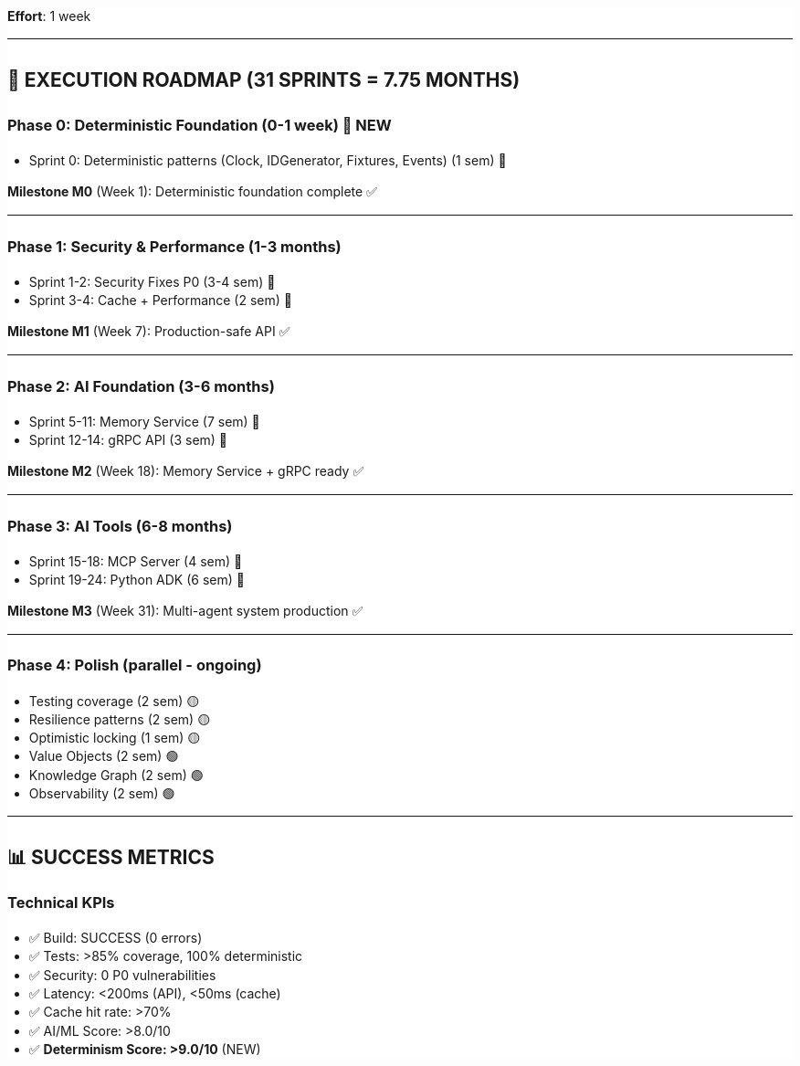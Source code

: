 **Effort**: 1 week

---

## 📅 EXECUTION ROADMAP (31 SPRINTS = 7.75 MONTHS)

### **Phase 0: Deterministic Foundation** (0-1 week) 🎯 NEW
- Sprint 0: Deterministic patterns (Clock, IDGenerator, Fixtures, Events) (1 sem) 🔴

**Milestone M0** (Week 1): Deterministic foundation complete ✅

---

### **Phase 1: Security & Performance** (1-3 months)
- Sprint 1-2: Security Fixes P0 (3-4 sem) 🔴
- Sprint 3-4: Cache + Performance (2 sem) 🔴

**Milestone M1** (Week 7): Production-safe API ✅

---

### **Phase 2: AI Foundation** (3-6 months)
- Sprint 5-11: Memory Service (7 sem) 🔴
- Sprint 12-14: gRPC API (3 sem) 🔴

**Milestone M2** (Week 18): Memory Service + gRPC ready ✅

---

### **Phase 3: AI Tools** (6-8 months)
- Sprint 15-18: MCP Server (4 sem) 🔴
- Sprint 19-24: Python ADK (6 sem) 🔴

**Milestone M3** (Week 31): Multi-agent system production ✅

---

### **Phase 4: Polish** (parallel - ongoing)
- Testing coverage (2 sem) 🟡
- Resilience patterns (2 sem) 🟡
- Optimistic locking (1 sem) 🟡
- Value Objects (2 sem) 🟢
- Knowledge Graph (2 sem) 🟢
- Observability (2 sem) 🟢

---

## 📊 SUCCESS METRICS

### **Technical KPIs**
- ✅ Build: SUCCESS (0 errors)
- ✅ Tests: >85% coverage, 100% deterministic
- ✅ Security: 0 P0 vulnerabilities
- ✅ Latency: <200ms (API), <50ms (cache)
- ✅ Cache hit rate: >70%
- ✅ AI/ML Score: >8.0/10
- ✅ **Determinism Score: >9.0/10** (NEW)
